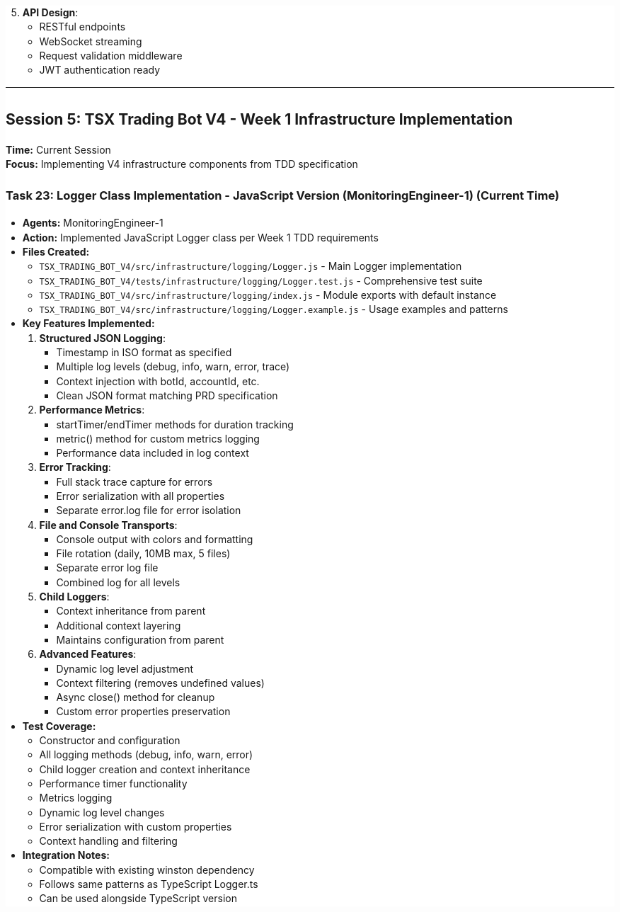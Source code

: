 5. **API Design**:
   - RESTful endpoints
   - WebSocket streaming
   - Request validation middleware
   - JWT authentication ready

---

## Session 5: TSX Trading Bot V4 - Week 1 Infrastructure Implementation
**Time:** Current Session  
**Focus:** Implementing V4 infrastructure components from TDD specification

### Task 23: Logger Class Implementation - JavaScript Version (MonitoringEngineer-1) (Current Time)
- **Agents:** MonitoringEngineer-1
- **Action:** Implemented JavaScript Logger class per Week 1 TDD requirements
- **Files Created:**
  - `TSX_TRADING_BOT_V4/src/infrastructure/logging/Logger.js` - Main Logger implementation
  - `TSX_TRADING_BOT_V4/tests/infrastructure/logging/Logger.test.js` - Comprehensive test suite
  - `TSX_TRADING_BOT_V4/src/infrastructure/logging/index.js` - Module exports with default instance
  - `TSX_TRADING_BOT_V4/src/infrastructure/logging/Logger.example.js` - Usage examples and patterns
- **Key Features Implemented:**
  1. **Structured JSON Logging**:
     - Timestamp in ISO format as specified
     - Multiple log levels (debug, info, warn, error, trace)
     - Context injection with botId, accountId, etc.
     - Clean JSON format matching PRD specification
  2. **Performance Metrics**:
     - startTimer/endTimer methods for duration tracking
     - metric() method for custom metrics logging
     - Performance data included in log context
  3. **Error Tracking**:
     - Full stack trace capture for errors
     - Error serialization with all properties
     - Separate error.log file for error isolation
  4. **File and Console Transports**:
     - Console output with colors and formatting
     - File rotation (daily, 10MB max, 5 files)
     - Separate error log file
     - Combined log for all levels
  5. **Child Loggers**:
     - Context inheritance from parent
     - Additional context layering
     - Maintains configuration from parent
  6. **Advanced Features**:
     - Dynamic log level adjustment
     - Context filtering (removes undefined values)
     - Async close() method for cleanup
     - Custom error properties preservation
- **Test Coverage:**
  - Constructor and configuration
  - All logging methods (debug, info, warn, error)
  - Child logger creation and context inheritance
  - Performance timer functionality
  - Metrics logging
  - Dynamic log level changes
  - Error serialization with custom properties
  - Context handling and filtering
- **Integration Notes:**
  - Compatible with existing winston dependency
  - Follows same patterns as TypeScript Logger.ts
  - Can be used alongside TypeScript version